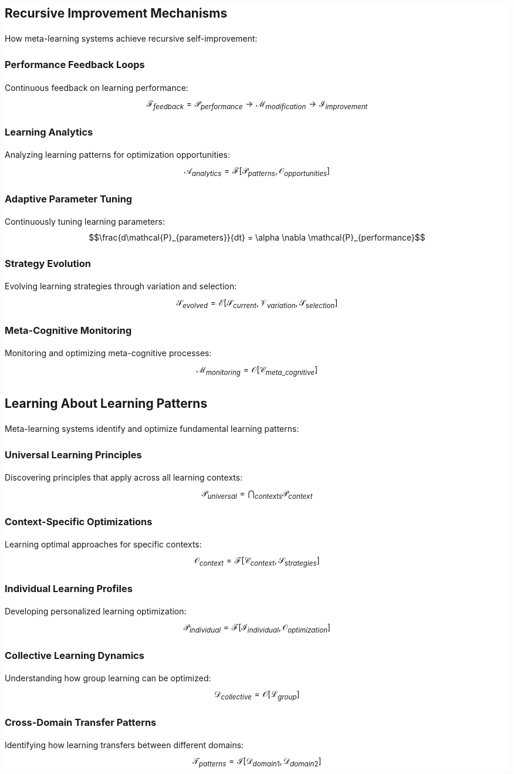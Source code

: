 ## Recursive Improvement Mechanisms

How meta-learning systems achieve recursive self-improvement:

### Performance Feedback Loops
Continuous feedback on learning performance:
$$\mathcal{F}_{feedback} = \mathcal{P}_{performance} \rightarrow \mathcal{M}_{modification} \rightarrow \mathcal{I}_{improvement}$$

### Learning Analytics
Analyzing learning patterns for optimization opportunities:
$$\mathcal{A}_{analytics} = \mathcal{F}[\mathcal{P}_{patterns}, \mathcal{O}_{opportunities}]$$

### Adaptive Parameter Tuning
Continuously tuning learning parameters:
$$\frac{d\mathcal{P}_{parameters}}{dt} = \alpha \nabla \mathcal{P}_{performance}$$

### Strategy Evolution
Evolving learning strategies through variation and selection:
$$\mathcal{S}_{evolved} = \mathcal{E}[\mathcal{S}_{current}, \mathcal{V}_{variation}, \mathcal{S}_{selection}]$$

### Meta-Cognitive Monitoring
Monitoring and optimizing meta-cognitive processes:
$$\mathcal{M}_{monitoring} = \mathcal{O}[\mathcal{C}_{meta\_cognitive}]$$

## Learning About Learning Patterns

Meta-learning systems identify and optimize fundamental learning patterns:

### Universal Learning Principles
Discovering principles that apply across all learning contexts:
$$\mathcal{P}_{universal} = \bigcap_{contexts} \mathcal{P}_{context}$$

### Context-Specific Optimizations
Learning optimal approaches for specific contexts:
$$\mathcal{O}_{context} = \mathcal{F}[\mathcal{C}_{context}, \mathcal{S}_{strategies}]$$

### Individual Learning Profiles
Developing personalized learning optimization:
$$\mathcal{P}_{individual} = \mathcal{F}[\mathcal{I}_{individual}, \mathcal{O}_{optimization}]$$

### Collective Learning Dynamics
Understanding how group learning can be optimized:
$$\mathcal{D}_{collective} = \mathcal{O}[\mathcal{L}_{group}]$$

### Cross-Domain Transfer Patterns
Identifying how learning transfers between different domains:
$$\mathcal{T}_{patterns} = \mathcal{I}[\mathcal{D}_{domain1}, \mathcal{D}_{domain2}]$$
